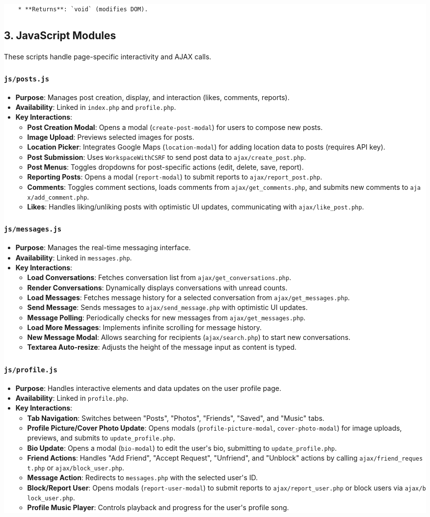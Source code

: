         * **Returns**: `void` (modifies DOM).

## 3. JavaScript Modules

These scripts handle page-specific interactivity and AJAX calls.

### `js/posts.js`

* **Purpose**: Manages post creation, display, and interaction (likes, comments, reports).
* **Availability**: Linked in `index.php` and `profile.php`.
* **Key Interactions**:
    * **Post Creation Modal**: Opens a modal (`create-post-modal`) for users to compose new posts.
    * **Image Upload**: Previews selected images for posts.
    * **Location Picker**: Integrates Google Maps (`location-modal`) for adding location data to posts (requires API key).
    * **Post Submission**: Uses `WorkspaceWithCSRF` to send post data to `ajax/create_post.php`.
    * **Post Menus**: Toggles dropdowns for post-specific actions (edit, delete, save, report).
    * **Reporting Posts**: Opens a modal (`report-modal`) to submit reports to `ajax/report_post.php`.
    * **Comments**: Toggles comment sections, loads comments from `ajax/get_comments.php`, and submits new comments to `ajax/add_comment.php`.
    * **Likes**: Handles liking/unliking posts with optimistic UI updates, communicating with `ajax/like_post.php`.

### `js/messages.js`

* **Purpose**: Manages the real-time messaging interface.
* **Availability**: Linked in `messages.php`.
* **Key Interactions**:
    * **Load Conversations**: Fetches conversation list from `ajax/get_conversations.php`.
    * **Render Conversations**: Dynamically displays conversations with unread counts.
    * **Load Messages**: Fetches message history for a selected conversation from `ajax/get_messages.php`.
    * **Send Message**: Sends messages to `ajax/send_message.php` with optimistic UI updates.
    * **Message Polling**: Periodically checks for new messages from `ajax/get_messages.php`.
    * **Load More Messages**: Implements infinite scrolling for message history.
    * **New Message Modal**: Allows searching for recipients (`ajax/search.php`) to start new conversations.
    * **Textarea Auto-resize**: Adjusts the height of the message input as content is typed.

### `js/profile.js`

* **Purpose**: Handles interactive elements and data updates on the user profile page.
* **Availability**: Linked in `profile.php`.
* **Key Interactions**:
    * **Tab Navigation**: Switches between "Posts", "Photos", "Friends", "Saved", and "Music" tabs.
    * **Profile Picture/Cover Photo Update**: Opens modals (`profile-picture-modal`, `cover-photo-modal`) for image uploads, previews, and submits to `update_profile.php`.
    * **Bio Update**: Opens a modal (`bio-modal`) to edit the user's bio, submitting to `update_profile.php`.
    * **Friend Actions**: Handles "Add Friend", "Accept Request", "Unfriend", and "Unblock" actions by calling `ajax/friend_request.php` or `ajax/block_user.php`.
    * **Message Action**: Redirects to `messages.php` with the selected user's ID.
    * **Block/Report User**: Opens modals (`report-user-modal`) to submit reports to `ajax/report_user.php` or block users via `ajax/block_user.php`.
    * **Profile Music Player**: Controls playback and progress for the user's profile song.
